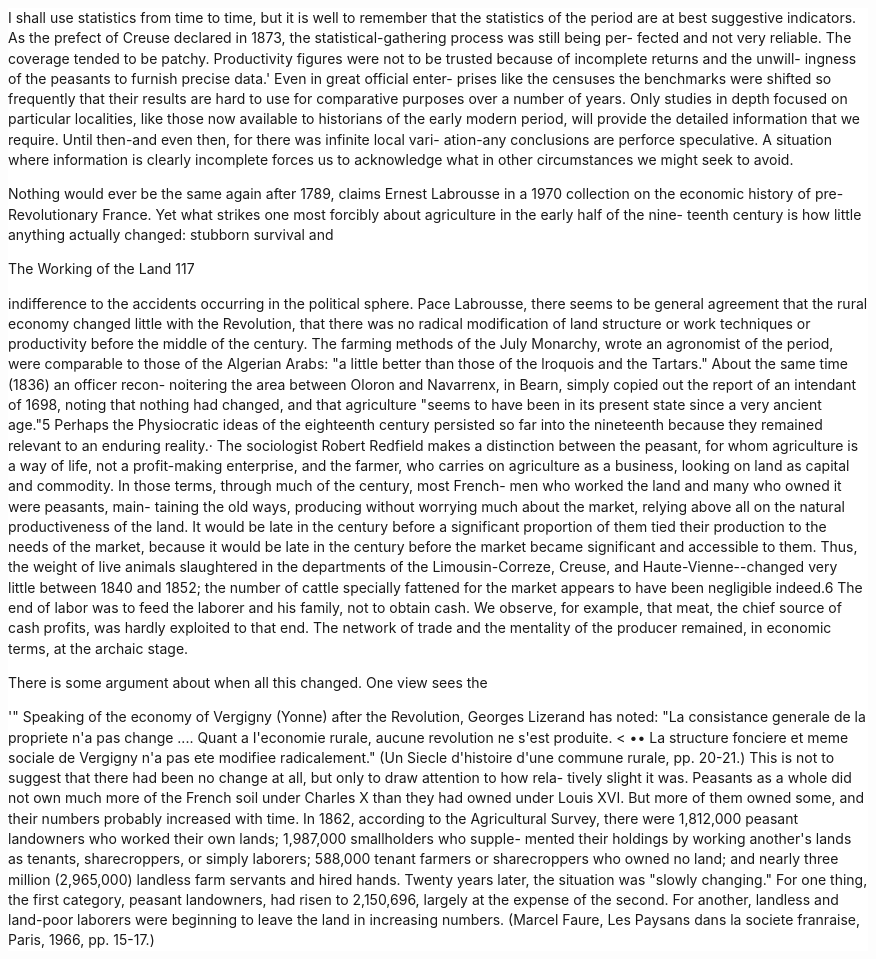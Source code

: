 I shall use statistics from time to time, but it is well to remember that the statistics of the period are at best suggestive indicators. As the prefect of Creuse declared in 1873, the statistical-gathering process was still being per- fected and not very reliable. The coverage tended to be patchy. Productivity figures were not to be trusted because of incomplete returns and the unwill- ingness of the peasants to furnish precise data.' Even in great official enter- prises like the censuses the benchmarks were shifted so frequently that their results are hard to use for comparative purposes over a number of years. Only studies in depth focused on particular localities, like those now available to historians of the early modern period, will provide the detailed information that we require. Until then-and even then, for there was infinite local vari- ation-any conclusions are perforce speculative. A situation where information is clearly incomplete forces us to acknowledge what in other circumstances we might seek to avoid. 

Nothing would ever be the same again after 1789, claims Ernest Labrousse in a 1970 collection on the economic history of pre-Revolutionary France. Yet what strikes one most forcibly about agriculture in the early half of the nine- teenth century is how little anything actually changed: stubborn survival and 

The Working of the Land 117 

indifference to the accidents occurring in the political sphere. Pace Labrousse, there seems to be general agreement that the rural economy changed little with the Revolution, that there was no radical modification of land structure or work techniques or productivity before the middle of the century. The farming methods of the July Monarchy, wrote an agronomist of the period, were comparable to those of the Algerian Arabs: "a little better than those of the lroquois and the Tartars." About the same time (1836) an officer recon- noitering the area between Oloron and Navarrenx, in Bearn, simply copied out the report of an intendant of 1698, noting that nothing had changed, and that agriculture "seems to have been in its present state since a very ancient age."5 Perhaps the Physiocratic ideas of the eighteenth century persisted so far into the nineteenth because they remained relevant to an enduring reality.· The sociologist Robert Redfield makes a distinction between the peasant, for whom agriculture is a way of life, not a profit-making enterprise, and the farmer, who carries on agriculture as a business, looking on land as capital and commodity. In those terms, through much of the century, most French- men who worked the land and many who owned it were peasants, main- taining the old ways, producing without worrying much about the market, relying above all on the natural productiveness of the land. It would be late in the century before a significant proportion of them tied their production to the needs of the market, because it would be late in the century before the market became significant and accessible to them. Thus, the weight of live animals slaughtered in the departments of the Limousin-Correze, Creuse, and Haute-Vienne--changed very little between 1840 and 1852; the number of cattle specially fattened for the market appears to have been negligible indeed.6 The end of labor was to feed the laborer and his family, not to obtain cash. We observe, for example, that meat, the chief source of cash profits, was hardly exploited to that end. The network of trade and the mentality of the producer remained, in economic terms, at the archaic stage. 

There is some argument about when all this changed. One view sees the 

'" Speaking of the economy of Vergigny (Yonne) after the Revolution, Georges Lizerand has noted: "La consistance generale de la propriete n'a pas change .... Quant a I'economie rurale, aucune revolution ne s'est produite. < •• La structure fonciere et meme sociale de Vergigny n'a pas ete modifiee radicalement." (Un Siecle d'histoire d'une commune rurale, pp. 20-21.) This is not to suggest that there had been no change at all, but only to draw attention to how rela- tively slight it was. Peasants as a whole did not own much more of the French soil under Charles X than they had owned under Louis XVI. But more of them owned some, and their numbers probably increased with time. In 1862, according to the Agricultural Survey, there were 1,812,000 peasant landowners who worked their own lands; 1,987,000 smallholders who supple- mented their holdings by working another's lands as tenants, sharecroppers, or simply laborers; 588,000 tenant farmers or sharecroppers who owned no land; and nearly three million (2,965,000) landless farm servants and hired hands. Twenty years later, the situation was "slowly changing." For one thing, the first category, peasant landowners, had risen to 2,150,696, largely at the expense of the second. For another, landless and land-poor laborers were beginning to leave the land in increasing numbers. (Marcel Faure, Les Paysans dans la societe franraise, Paris, 1966, pp. 15-17.) 
